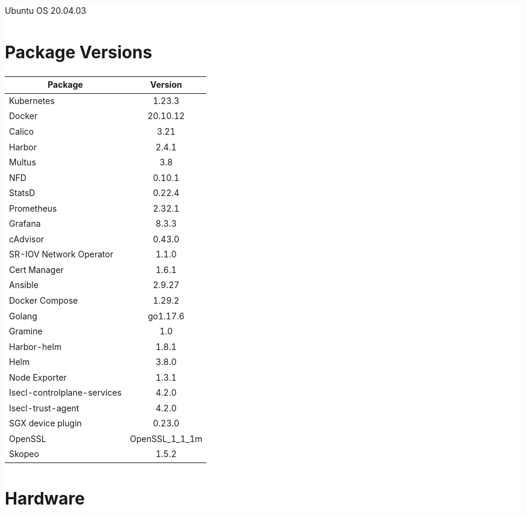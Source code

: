 Ubuntu OS 20.04.03

# Package Versions

 | Package     | Version           |
 | ----------- |:-----------------:|
 | Kubernetes |  1.23.3 |
 | Docker | 20.10.12 |
 | Calico | 3.21 |
 | Harbor | 2.4.1 |
 | Multus | 3.8 |
 | NFD | 0.10.1 |
 | StatsD | 0.22.4 |
 | Prometheus | 2.32.1 |
 | Grafana | 8.3.3 |
 | cAdvisor | 0.43.0 |
 | SR-IOV Network Operator | 1.1.0 |
 | Cert Manager | 1.6.1 |
 | Ansible | 2.9.27 |
 | Docker Compose | 1.29.2 |
 | Golang | go1.17.6 |
 | Gramine | 1.0 |
 | Harbor-helm | 1.8.1 |
 | Helm | 3.8.0 |
 | Node Exporter | 1.3.1 |
 | Isecl-controlplane-services | 4.2.0 |
 | Isecl-trust-agent | 4.2.0 |
 | SGX device plugin | 0.23.0 |
 | OpenSSL | OpenSSL_1_1_1m |
 | Skopeo | 1.5.2 |

# Hardware

